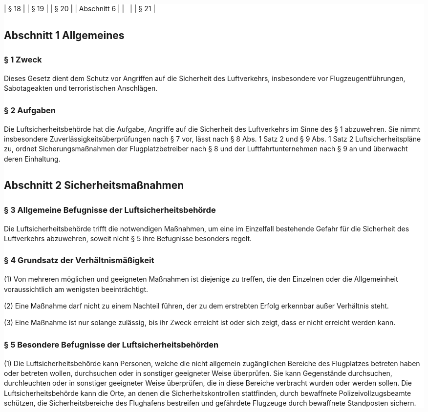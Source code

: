 | § 18        |
| § 19        |
| § 20        |
| Abschnitt 6 |
|             |
| § 21        |

Abschnitt 1 Allgemeines
-----------------------

### 

### § 1 Zweck

Dieses Gesetz dient dem Schutz vor Angriffen auf die Sicherheit des Luftverkehrs, insbesondere vor Flugzeugentführungen, Sabotageakten und terroristischen Anschlägen.

### § 2 Aufgaben

Die Luftsicherheitsbehörde hat die Aufgabe, Angriffe auf die Sicherheit des Luftverkehrs im Sinne des § 1 abzuwehren. Sie nimmt insbesondere Zuverlässigkeitsüberprüfungen nach § 7 vor, lässt nach § 8 Abs. 1 Satz 2 und § 9 Abs. 1 Satz 2 Luftsicherheitspläne zu, ordnet Sicherungsmaßnahmen der Flugplatzbetreiber nach § 8 und der Luftfahrtunternehmen nach § 9 an und überwacht deren Einhaltung.

Abschnitt 2 Sicherheitsmaßnahmen
--------------------------------

### 

### § 3 Allgemeine Befugnisse der Luftsicherheitsbehörde

Die Luftsicherheitsbehörde trifft die notwendigen Maßnahmen, um eine im Einzelfall bestehende Gefahr für die Sicherheit des Luftverkehrs abzuwehren, soweit nicht § 5 ihre Befugnisse besonders regelt.

### § 4 Grundsatz der Verhältnismäßigkeit

(1) Von mehreren möglichen und geeigneten Maßnahmen ist diejenige zu treffen, die den Einzelnen oder die Allgemeinheit voraussichtlich am wenigsten beeinträchtigt.

(2) Eine Maßnahme darf nicht zu einem Nachteil führen, der zu dem erstrebten Erfolg erkennbar außer Verhältnis steht.

(3) Eine Maßnahme ist nur solange zulässig, bis ihr Zweck erreicht ist oder sich zeigt, dass er nicht erreicht werden kann.

### § 5 Besondere Befugnisse der Luftsicherheitsbehörden

(1) Die Luftsicherheitsbehörde kann Personen, welche die nicht allgemein zugänglichen Bereiche des Flugplatzes betreten haben oder betreten wollen, durchsuchen oder in sonstiger geeigneter Weise überprüfen. Sie kann Gegenstände durchsuchen, durchleuchten oder in sonstiger geeigneter Weise überprüfen, die in diese Bereiche verbracht wurden oder werden sollen. Die Luftsicherheitsbehörde kann die Orte, an denen die Sicherheitskontrollen stattfinden, durch bewaffnete Polizeivollzugsbeamte schützen, die Sicherheitsbereiche des Flughafens bestreifen und gefährdete Flugzeuge durch bewaffnete Standposten sichern.
